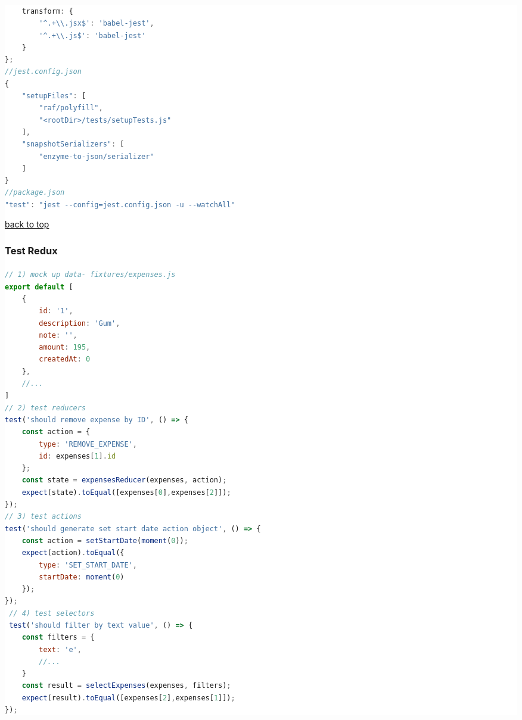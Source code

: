 ```javascript
    transform: {
        '^.+\\.jsx$': 'babel-jest',
        '^.+\\.js$': 'babel-jest'
    }
};
//jest.config.json
{
    "setupFiles": [
        "raf/polyfill",
        "<rootDir>/tests/setupTests.js"
    ],
    "snapshotSerializers": [
        "enzyme-to-json/serializer"
    ]
}
//package.json
"test": "jest --config=jest.config.json -u --watchAll"
```

[back to top](#top)

### Test Redux

```javascript
// 1) mock up data- fixtures/expenses.js
export default [
    {
        id: '1',
        description: 'Gum',
        note: '',
        amount: 195,
        createdAt: 0
    },
    //...
]
// 2) test reducers
test('should remove expense by ID', () => {
    const action = {
        type: 'REMOVE_EXPENSE',
        id: expenses[1].id
    };
    const state = expensesReducer(expenses, action);
    expect(state).toEqual([expenses[0],expenses[2]]);
});
// 3) test actions
test('should generate set start date action object', () => {
    const action = setStartDate(moment(0));
    expect(action).toEqual({
        type: 'SET_START_DATE',
        startDate: moment(0)
    });
});
 // 4) test selectors
 test('should filter by text value', () => {
    const filters = {
        text: 'e',
        //...
    }
    const result = selectExpenses(expenses, filters);
    expect(result).toEqual([expenses[2],expenses[1]]);
});
```
